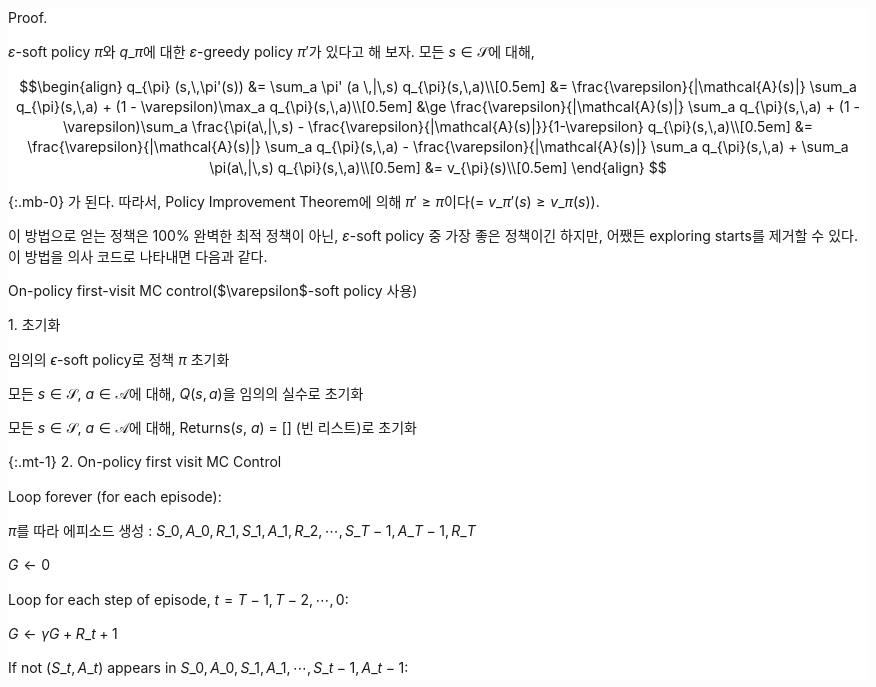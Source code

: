 <div class="folder-content hidden proof mb-0" markdown="block">

Proof.

$\varepsilon$-soft policy $\pi$와 $q\_{\pi}$에 대한 $\varepsilon$-greedy policy $\pi'$가 있다고 해 보자. 모든 $s \in \mathcal{S}$에 대해, 

$$\begin{align}
q_{\pi} (s,\,\pi'(s))
&= \sum_a \pi' (a \,|\,s) q_{\pi}(s,\,a)\\[0.5em]
&= \frac{\varepsilon}{|\mathcal{A}(s)|} \sum_a q_{\pi}(s,\,a) + (1 - \varepsilon)\max_a q_{\pi}(s,\,a)\\[0.5em]
&\ge \frac{\varepsilon}{|\mathcal{A}(s)|} \sum_a q_{\pi}(s,\,a) + (1 - \varepsilon)\sum_a \frac{\pi(a\,|\,s) - \frac{\varepsilon}{|\mathcal{A}(s)|}}{1-\varepsilon} q_{\pi}(s,\,a)\\[0.5em]
&= \frac{\varepsilon}{|\mathcal{A}(s)|} \sum_a q_{\pi}(s,\,a) - \frac{\varepsilon}{|\mathcal{A}(s)|} \sum_a q_{\pi}(s,\,a) + \sum_a \pi(a\,|\,s) q_{\pi}(s,\,a)\\[0.5em]
&= v_{\pi}(s)\\[0.5em]
\end{align}
$$

{:.mb-0}
가 된다. 따라서, Policy Improvement Theorem에 의해 $\pi' \ge \pi$이다(= $v\_{\pi'}(s) \ge v\_{\pi}(s)$).

</div>
</div>

이 방법으로 얻는 정책은 100% 완벽한 최적 정책이 아닌, $\varepsilon$-soft policy 중 가장 좋은 정책이긴 하지만, 어쨌든 exploring starts를 제거할 수 있다. 이 방법을 의사 코드로 나타내면 다음과 같다.

<div class="pseudo-code-block">
<p class="title">On-policy first-visit MC control($\varepsilon$-soft policy 사용)</p>
<div class="code" markdown="block">

1\. 초기화

<span class="indent"/>임의의 $\epsilon$-soft policy로 정책 $\pi$ 초기화

<span class="indent"/>모든 $s \in \mathcal{S}$, $a \in \mathcal{A}$에 대해, $Q(s,\,a)$을 임의의 실수로 초기화

<span class="indent"/>모든 $s \in \mathcal{S}$, $a \in \mathcal{A}$에 대해, Returns($s$, $a$) = [] (빈 리스트)로 초기화

{:.mt-1}
2\. On-policy first visit MC Control

<span class="indent"/><span class="keyword-highlight">Loop</span> forever (for each episode):

<span class="indent"/><span class="indent"/>$\pi$를 따라 에피소드 생성 : $S\_0,\,A\_0,\,R\_1,\,S\_1,\,A\_1,\,R\_2,\,\cdots,\,S\_{T-1},\,A\_{T-1},\,R\_T$

<span class="indent"/><span class="indent"/>$G \leftarrow 0$

<span class="indent"/><span class="indent"/><span class="keyword-highlight">Loop</span> for each step of episode, $t = T-1,\,T-2,\,\cdots,\,0$:

<span class="indent"/><span class="indent"/><span class="indent"/>$G \leftarrow \gamma G + R\_{t+1}$

<span class="indent"/><span class="indent"/><span class="indent"/><span class="keyword-highlight">If not</span> $(S\_t,\,A\_t)$ appears in $S\_0,\,A\_0,\,S\_1,\,A\_1,\,\cdots,\,S\_{t-1},\,A\_{t-1}$:


[^1]: 이 경험이 *무작위적인 방법*의 역할을 한다.
[^2]: 이 경험은 실제가 아닌, [모델(model)](/SNU_m3309.000200/02-introduction#kramdown_모델model)에 대한 시뮬레이션 결과여도 된다. 심지어 이 모델은 DP에서 사용하는 완벽한 모델(가능한 모든 전이(transition)를 완벽한 확률 분포로 생성하는 모델)일 필요도 없고, 그저 샘플링(sampling)을 위한 샘플 전이(sample transition)만 생성하는 모델이어도 된다.
[^3]: 경험으로부터 얻는 데이터 각각을 샘플(sample)이라 한다. 예를 들어 Episodic Task에선 에피소드 하나가 하나의 샘플이 된다. 그리고 이 샘플로부터 계산한 Return을 Sample Return이라 한다.
[^4]: Continuing Task에 아예 사용하지 못하는 것은 아니나, 일반적이진 않다.
[^5]: 이를 episode-by episode update라 한다. 반댓말은 매 단계(step)마다 업데이트하는, step-by-step update(= online update)이다.
[^6]: First-visit MC Method에서 이를 보이는 것은 쉽다: 어떤 행동 $s$에 대해, 각 에피소드의 Return들은 $v\_{\pi}(s)$에 대한 유한한 분산(variance)을 가지는 iid(independent and identically distributed) 추정값이다. 큰 수의 법칙(law of large numbers)에 의해 이들 추정값들의 평균은 기댓값으로 수렴한다. 각 평균은 그 자체로 편향되지 않은(unbiased) 추정값이고, 오차의 표준편차는 $1/\sqrt{n}$이다(단, $n$은 평균된 Return의 개수). 따라서 $n$이 커지면 커질수록 오차가 줄어 평균은 $v\_{\pi}(s)$으로 수렴하게 된다. Every-visit MC Method의 수렴성은 First-visit MC Method보다 증명하기 어렵지만 이 역시 수학적으로 반드시 성립한다.
[^7]: 즉, 카드카운팅은 의미가 없다. 매 에피소드는 철지히 독립적인 판이다.
[^8]: 이렇게 하면 게임 종료 때 받는 보상(terminal reward)이 Return이 된다.
[^9]: 에이전트의 의사 결정은 에이전트가 볼 수 있는 정보, 즉 현재 에이전트가 들고 있는 패와, 딜러가 들고 있는 공개된 카드(`dealer_showing`)를 바탕으로 진행되어야 한다. 이때, 에이전트가 들고 있는 카드들의 점수의 합(`agent_sum`)이 11점 이하인 경우 무조건 `hit`을 하면 되므로, `agent_sum`으로는 12 이상 21 이하의 값만 고려해도 된다. 한편 에이스 카드는 1점 또는 11점으로 계산될 수 있으므로, 에이스 카드를 들고 있는 상황에서 만약 에이스 카드를 11점으로 계산했을 때 bust가 나지 않는다면 무조건 한번 더 hit을 진행할 수 있다. 이렇게 11점으로 계산해도 bust가 나지 않는 에이스 카드를 *usable ace*라 한다. 에이전트가 들고 있는 패에 usable ace가 있는지 여부도 의사 결정에 영향을 미친다. 따라서, `agent_sum`, `dealer_showing`, `is_usable`, 이 세 가지 변수들에 대해 가능한 모든 조합의 상태만 고려하면 된다. 각각 10가지, 10가지, 2가지 경우의 수가 있으므로, $\| \mathcal{S} \| = 200$이 된다.
[^10]: 모델이 있다면 (비록 실제와 다를 순 있어도) 각 상태에서 어떤 행동을 수행할 수 있는지, 행동의 결과 얼마만큼의 보상이 나오고 어느 상태로 전이하는지 등을 알 수 있다. 이를 이용하면 (DP에서 했던 것처럼) 탐욕적인 선택을 할 수 있다.
[^11]: $\pi(s) = \underset{a}{\operatorname{arg max}} q(s,\,a)$
[^12]: 사실 이 문제는 $v\_{\pi}$를 추정할 때도 있을 수 있는 문제긴 하다. 하지만 $v\_{\pi}$를 추정할 때의 방문 대상은 각 상태들로, $q\_{\pi}$를 추정할 때의 방문 대상인 상태-행동 쌍보다 가짓수가 압도적으로 적다. 그래서 보통 이 문제는 $q\_{\pi}$를 추정할 때만 중점적으로 다룬다.
[^13]: 그래서 이 문제를 탐색 유지 문제(problem of maintaining exploration)라 한다.
[^14]: 말로 풀어 쓰면 다음과 같다 : 현재 상태가 `agent_sum` = 14, `dealer_showing` = 10, `is_usable` = `False`이고 행동 `stick`을 선택한 경우, 어떤 상태 $s'$으로 가 보상 1을 받을 수 있는 확률은 얼마인가?
[^15]: 만약 $v\_{\pi\_k}$가 있다면 모델이 있어야 한다.
[^16]: 이 값이 추정의 정도의 상한값이다.
[^17]: Monte Carlo ES가 항상 최적 정책으로 수렴할 것은 자명해 보이나, 사실 이는 엄밀히 수학적으로 증명되진 않았다고 한다.
[^18]: 즉 $\pi(a\,\|\,s) = 0$이 되는 $(s,\,a)$가 없다는 뜻이다.
[^19]: 한 걸음 더 나가 만약 행동 정책 $b$가 $\varepsilon$-soft policy이면, 각 상태에서 모든 행동들에 대한 빠짐없는 탐색을 보장할 수 있어 더 좋다.
[^20]: 말 그대로 상태와 행동이 번갈아가며 나오는 나열. ex) $A\_1,\,S\_{2},\,A\_{2},\,S\_{3},\,A\_{3},\,\cdots,\,S\_{t}$
[^21]: 비록 상태 전이 확률 $p$를 모르지만, 분모 분자에 같은 항이 나오므로 모두 약분할 수 있다.